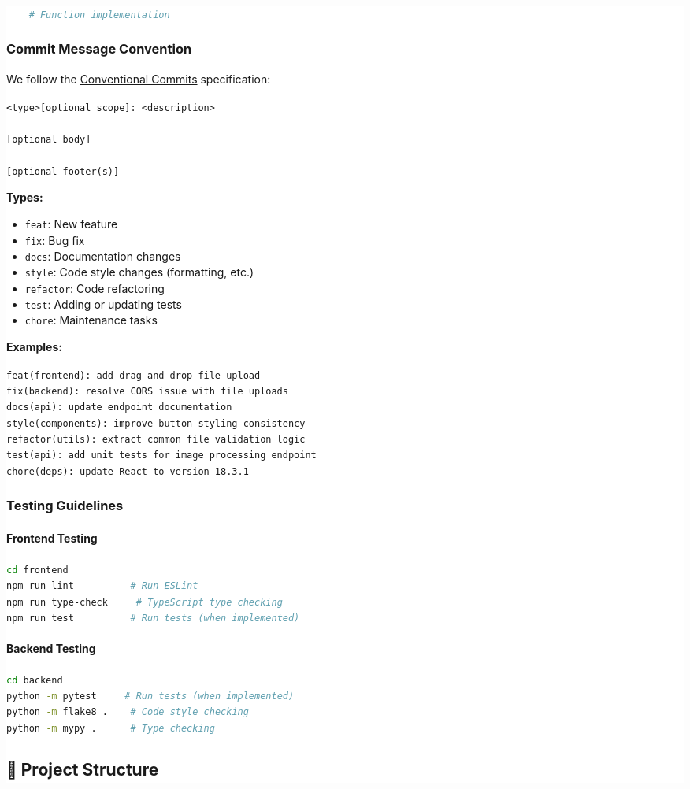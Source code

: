 ```python
    # Function implementation
```

### Commit Message Convention

We follow the [Conventional Commits](https://www.conventionalcommits.org/) specification:

```
<type>[optional scope]: <description>

[optional body]

[optional footer(s)]
```

**Types:**
- `feat`: New feature
- `fix`: Bug fix
- `docs`: Documentation changes
- `style`: Code style changes (formatting, etc.)
- `refactor`: Code refactoring
- `test`: Adding or updating tests
- `chore`: Maintenance tasks

**Examples:**
```
feat(frontend): add drag and drop file upload
fix(backend): resolve CORS issue with file uploads
docs(api): update endpoint documentation
style(components): improve button styling consistency
refactor(utils): extract common file validation logic
test(api): add unit tests for image processing endpoint
chore(deps): update React to version 18.3.1
```

### Testing Guidelines

#### Frontend Testing
```bash
cd frontend
npm run lint          # Run ESLint
npm run type-check     # TypeScript type checking
npm run test          # Run tests (when implemented)
```

#### Backend Testing
```bash
cd backend
python -m pytest     # Run tests (when implemented)
python -m flake8 .    # Code style checking
python -m mypy .      # Type checking
```

## 🧩 Project Structure
